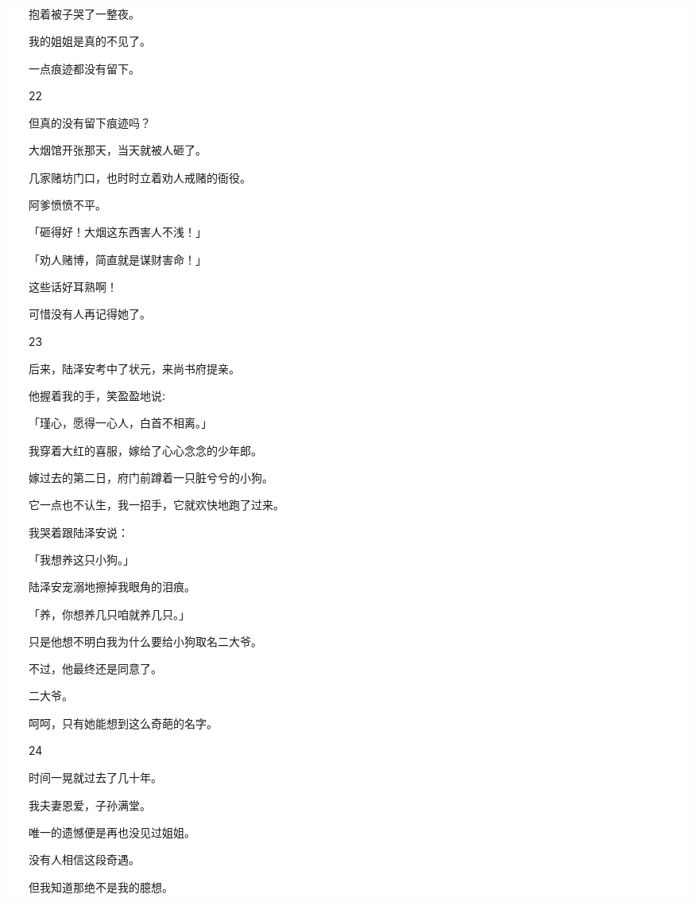 &emsp;&emsp;抱着被子哭了一整夜。  
  
&emsp;&emsp;我的姐姐是真的不见了。  
  
&emsp;&emsp;一点痕迹都没有留下。  
  
&emsp;&emsp;22  
  
&emsp;&emsp;但真的没有留下痕迹吗？  
  
&emsp;&emsp;大烟馆开张那天，当天就被人砸了。  
  
&emsp;&emsp;几家赌坊门口，也时时立着劝人戒赌的衙役。  
  
&emsp;&emsp;阿爹愤愤不平。  
  
&emsp;&emsp;「砸得好！大烟这东西害人不浅！」  
  
&emsp;&emsp;「劝人赌博，简直就是谋财害命！」  
  
&emsp;&emsp;这些话好耳熟啊！  
  
&emsp;&emsp;可惜没有人再记得她了。  
  
&emsp;&emsp;23  
  
&emsp;&emsp;后来，陆泽安考中了状元，来尚书府提亲。  
  
&emsp;&emsp;他握着我的手，笑盈盈地说:  
  
&emsp;&emsp;「瑾心，愿得一心人，白首不相离。」  
  
&emsp;&emsp;我穿着大红的喜服，嫁给了心心念念的少年郎。  
  
&emsp;&emsp;嫁过去的第二日，府门前蹲着一只脏兮兮的小狗。  
  
&emsp;&emsp;它一点也不认生，我一招手，它就欢快地跑了过来。  
  
&emsp;&emsp;我哭着跟陆泽安说：  
  
&emsp;&emsp;「我想养这只小狗。」  
  
&emsp;&emsp;陆泽安宠溺地擦掉我眼角的泪痕。  
  
&emsp;&emsp;「养，你想养几只咱就养几只。」  
  
&emsp;&emsp;只是他想不明白我为什么要给小狗取名二大爷。  
  
&emsp;&emsp;不过，他最终还是同意了。  
  
&emsp;&emsp;二大爷。  
  
&emsp;&emsp;呵呵，只有她能想到这么奇葩的名字。  
  
&emsp;&emsp;24  
  
&emsp;&emsp;时间一晃就过去了几十年。  
  
&emsp;&emsp;我夫妻恩爱，子孙满堂。  
  
&emsp;&emsp;唯一的遗憾便是再也没见过姐姐。  
  
&emsp;&emsp;没有人相信这段奇遇。  
  
&emsp;&emsp;但我知道那绝不是我的臆想。  
  